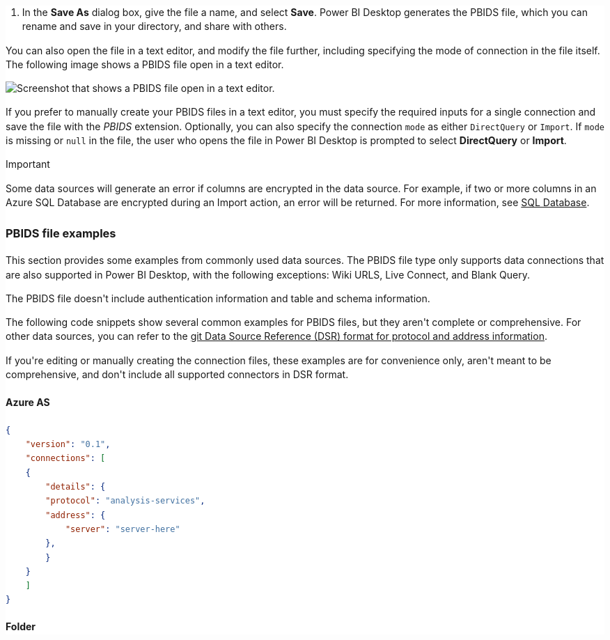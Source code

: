 1. In the **Save As** dialog box, give the file a name, and select **Save**. Power BI Desktop generates the PBIDS file, which you can rename and save in your directory, and share with others.

You can also open the file in a text editor, and modify the file further, including specifying the mode of connection in the file itself. The following image shows a PBIDS file open in a text editor.

![Screenshot that shows a PBIDS file open in a text editor.](media/desktop-data-sources/data-sources-11.png)

If you prefer to manually create your PBIDS files in a text editor, you must specify the required inputs for a single connection and save the file with the *PBIDS* extension. Optionally, you can also specify the connection `mode` as either `DirectQuery` or `Import`. If `mode` is missing or `null` in the file, the user who opens the file in Power BI Desktop is prompted to select **DirectQuery** or **Import**.

> [!IMPORTANT]
> Some data sources will generate an error if columns are encrypted in the data source. For example, if two or more columns in an Azure SQL Database are encrypted during an Import action, an error will be returned. For more information, see [SQL Database](/power-query/connectors/azuresqldatabase).



### PBIDS file examples

This section provides some examples from commonly used data sources. The PBIDS file type only supports data connections that are also supported in Power BI Desktop, with the following exceptions: Wiki URLS, Live Connect, and Blank Query.

The PBIDS file doesn't include authentication information and table and schema information.  

The following code snippets show several common examples for PBIDS files, but they aren't complete or comprehensive. For other data sources, you can refer to the [git Data Source Reference (DSR) format for protocol and address information](/azure/data-catalog/data-catalog-dsr#data-source-reference-specification).

If you're editing or manually creating the connection files, these examples are for convenience only, aren't meant to be comprehensive, and don't include all supported connectors in DSR format.

#### Azure AS

```json
{ 
    "version": "0.1", 
    "connections": [ 
    { 
        "details": { 
        "protocol": "analysis-services", 
        "address": { 
            "server": "server-here" 
        }, 
        } 
    } 
    ] 
}
```

#### Folder
